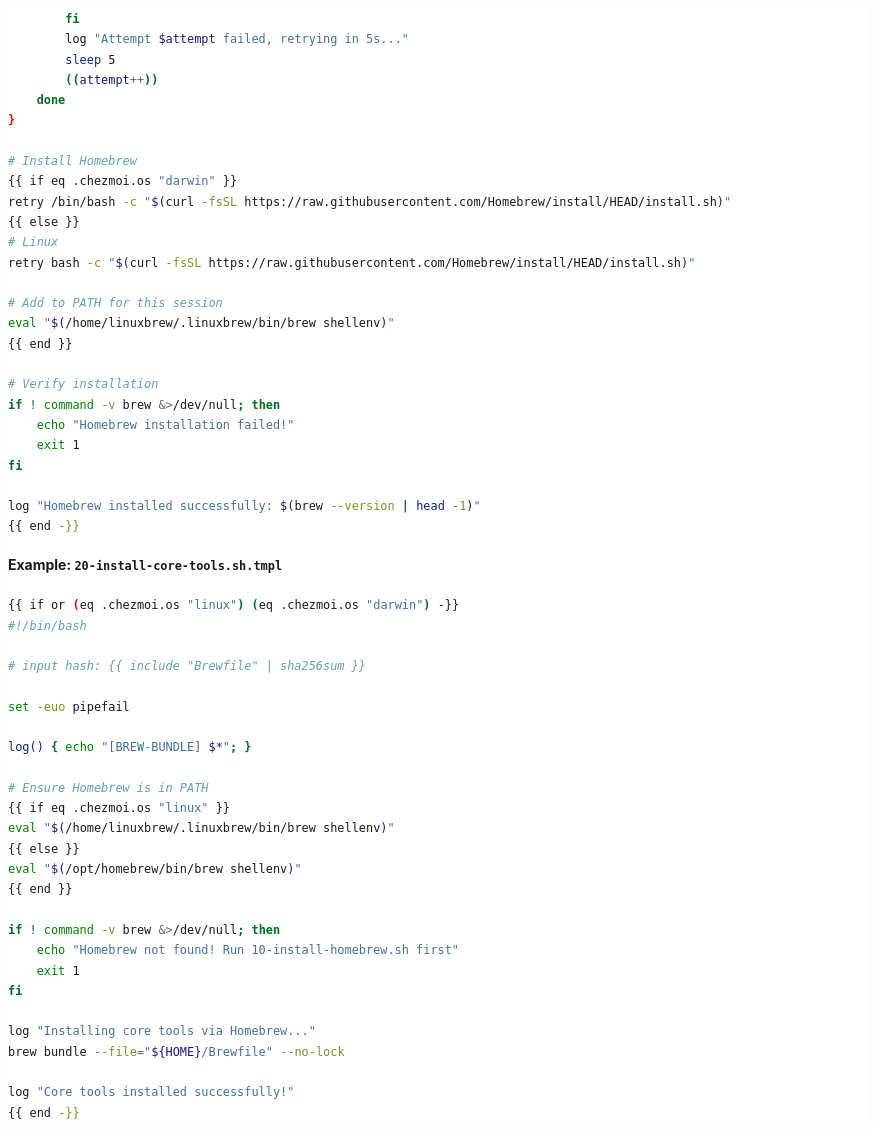 ```bash
        fi
        log "Attempt $attempt failed, retrying in 5s..."
        sleep 5
        ((attempt++))
    done
}

# Install Homebrew
{{ if eq .chezmoi.os "darwin" }}
retry /bin/bash -c "$(curl -fsSL https://raw.githubusercontent.com/Homebrew/install/HEAD/install.sh)"
{{ else }}
# Linux
retry bash -c "$(curl -fsSL https://raw.githubusercontent.com/Homebrew/install/HEAD/install.sh)"

# Add to PATH for this session
eval "$(/home/linuxbrew/.linuxbrew/bin/brew shellenv)"
{{ end }}

# Verify installation
if ! command -v brew &>/dev/null; then
    echo "Homebrew installation failed!"
    exit 1
fi

log "Homebrew installed successfully: $(brew --version | head -1)"
{{ end -}}
```

#### Example: `20-install-core-tools.sh.tmpl`

```bash
{{ if or (eq .chezmoi.os "linux") (eq .chezmoi.os "darwin") -}}
#!/bin/bash

# input hash: {{ include "Brewfile" | sha256sum }}

set -euo pipefail

log() { echo "[BREW-BUNDLE] $*"; }

# Ensure Homebrew is in PATH
{{ if eq .chezmoi.os "linux" }}
eval "$(/home/linuxbrew/.linuxbrew/bin/brew shellenv)"
{{ else }}
eval "$(/opt/homebrew/bin/brew shellenv)"
{{ end }}

if ! command -v brew &>/dev/null; then
    echo "Homebrew not found! Run 10-install-homebrew.sh first"
    exit 1
fi

log "Installing core tools via Homebrew..."
brew bundle --file="${HOME}/Brewfile" --no-lock

log "Core tools installed successfully!"
{{ end -}}
```
